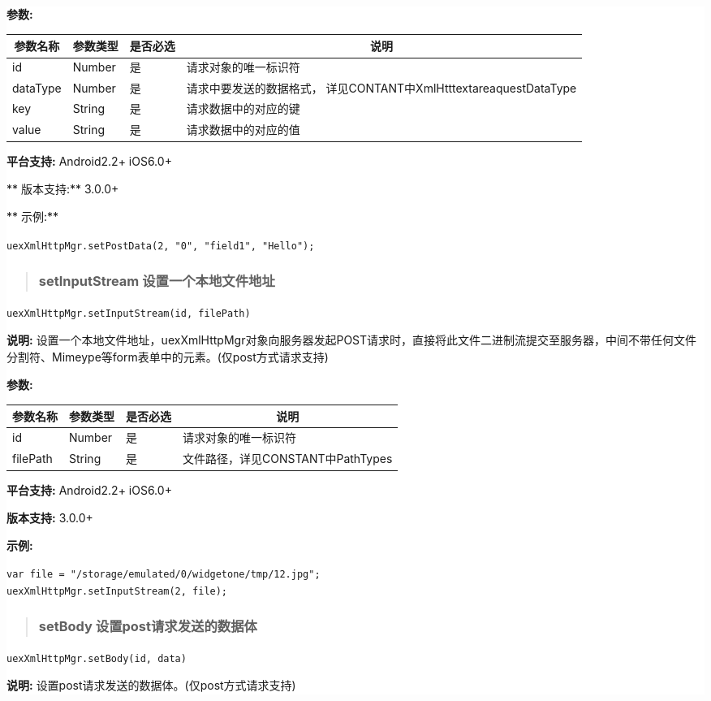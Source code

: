 **参数:**
 
|  参数名称 | 参数类型  | 是否必选  |  说明 |
| ------------ | ------------ | ------------ | ------------ |
| id | Number | 是 | 请求对象的唯一标识符 |
| dataType | Number | 是 |  请求中要发送的数据格式， 详见CONTANT中XmlHtttextareaquestDataType |
| key | String | 是 | 请求数据中的对应的键 |
| value | String | 是 | 请求数据中的对应的值 |

**平台支持:**
Android2.2+
iOS6.0+

** 版本支持:**
3.0.0+

**  示例:**

```
uexXmlHttpMgr.setPostData(2, "0", "field1", "Hello");
```

> ### setInputStream 设置一个本地文件地址

`uexXmlHttpMgr.setInputStream(id, filePath)`

**说明:**
设置一个本地文件地址，uexXmlHttpMgr对象向服务器发起POST请求时，直接将此文件二进制流提交至服务器，中间不带任何文件分割符、Mimeype等form表单中的元素。(仅post方式请求支持)

**参数:**
 
|  参数名称 | 参数类型  | 是否必选  |  说明 |
| ------------ | ------------ | ------------ | ------------ |
| id | Number | 是 |  请求对象的唯一标识符 |
| filePath | String | 是 | 文件路径，详见CONSTANT中PathTypes |

**平台支持:**
Android2.2+
iOS6.0+

**版本支持:**
3.0.0+

**示例:**

```
var file = "/storage/emulated/0/widgetone/tmp/12.jpg";
uexXmlHttpMgr.setInputStream(2, file);
```

> ### setBody 设置post请求发送的数据体

`uexXmlHttpMgr.setBody(id, data)`

**说明:**
设置post请求发送的数据体。(仅post方式请求支持)
